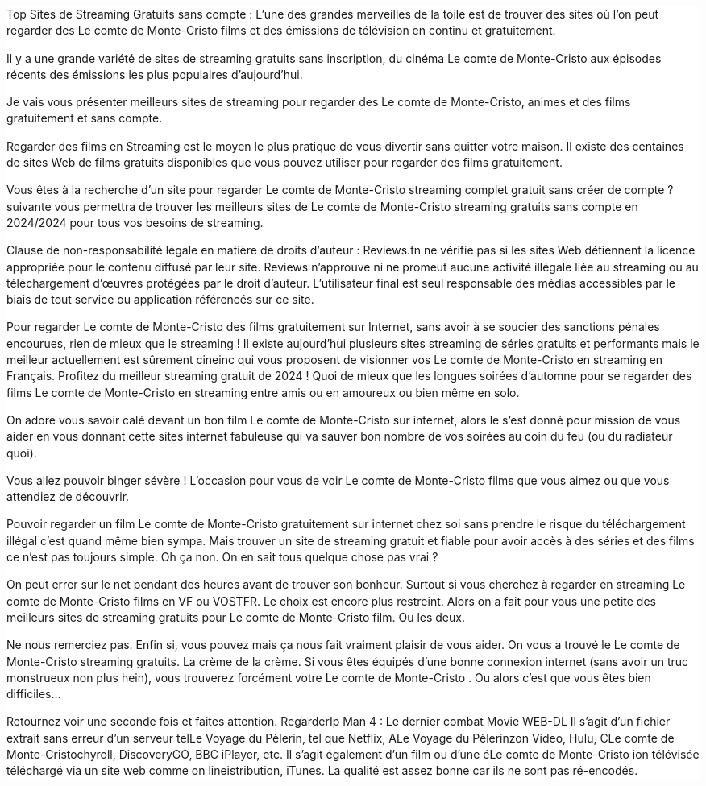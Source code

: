 Top Sites de Streaming Gratuits sans compte : L’une des grandes merveilles de la toile est de trouver des sites où l’on peut regarder des Le comte de Monte-Cristo films et des émissions de télévision en continu et gratuitement.

Il y a une grande variété de sites de streaming gratuits sans inscription, du cinéma Le comte de Monte-Cristo aux épisodes récents des émissions les plus populaires d’aujourd’hui.

Je vais vous présenter meilleurs sites de streaming pour regarder des Le comte de Monte-Cristo, animes et des films gratuitement et sans compte.

Regarder des films en Streaming est le moyen le plus pratique de vous divertir sans quitter votre maison. Il existe des centaines de sites Web de films gratuits disponibles que vous pouvez utiliser pour regarder des films gratuitement.

Vous êtes à la recherche d’un site pour regarder Le comte de Monte-Cristo streaming complet gratuit sans créer de compte ? suivante vous permettra de trouver les meilleurs sites de Le comte de Monte-Cristo streaming gratuits sans compte en 2024/2024 pour tous vos besoins de streaming.

Clause de non-responsabilité légale en matière de droits d’auteur : Reviews.tn ne vérifie pas si les sites Web détiennent la licence appropriée pour le contenu diffusé par leur site. Reviews n’approuve ni ne promeut aucune activité illégale liée au streaming ou au téléchargement d’œuvres protégées par le droit d’auteur. L’utilisateur final est seul responsable des médias accessibles par le biais de tout service ou application référencés sur ce site.

Pour regarder Le comte de Monte-Cristo des films gratuitement sur Internet, sans avoir à se soucier des sanctions pénales encourues, rien de mieux que le streaming ! Il existe aujourd’hui plusieurs sites streaming de séries gratuits et performants mais le meilleur actuellement est sûrement cineinc qui vous proposent de visionner vos Le comte de Monte-Cristo en streaming en Français. Profitez du meilleur streaming gratuit de 2024 ! Quoi de mieux que les longues soirées d’automne pour se regarder des films Le comte de Monte-Cristo en streaming entre amis ou en amoureux ou bien même en solo.

On adore vous savoir calé devant un bon film Le comte de Monte-Cristo sur internet, alors le s’est donné pour mission de vous aider en vous donnant cette sites internet fabuleuse qui va sauver bon nombre de vos soirées au coin du feu (ou du radiateur quoi).

Vous allez pouvoir binger sévère ! L’occasion pour vous de voir Le comte de Monte-Cristo films que vous aimez ou que vous attendiez de découvrir.

Pouvoir regarder un film Le comte de Monte-Cristo gratuitement sur internet chez soi sans prendre le risque du téléchargement illégal c’est quand même bien sympa. Mais trouver un site de streaming gratuit et fiable pour avoir accès à des séries et des films ce n’est pas toujours simple. Oh ça non. On en sait tous quelque chose pas vrai ?

On peut errer sur le net pendant des heures avant de trouver son bonheur. Surtout si vous cherchez à regarder en streaming Le comte de Monte-Cristo films en VF ou VOSTFR. Le choix est encore plus restreint. Alors on a fait pour vous une petite des meilleurs sites de streaming gratuits pour Le comte de Monte-Cristo film. Ou les deux.

Ne nous remerciez pas. Enfin si, vous pouvez mais ça nous fait vraiment plaisir de vous aider. On vous a trouvé le Le comte de Monte-Cristo streaming gratuits. La crème de la crème. Si vous êtes équipés d’une bonne connexion internet (sans avoir un truc monstrueux non plus hein), vous trouverez forcément votre Le comte de Monte-Cristo . Ou alors c’est que vous êtes bien difficiles…

Retournez voir une seconde fois et faites attention. RegarderIp Man 4 : Le dernier combat Movie WEB-DL Il s’agit d’un fichier extrait sans erreur d’un serveur telLe Voyage du Pèlerin, tel que Netflix, ALe Voyage du Pèlerinzon Video, Hulu, CLe comte de Monte-Cristochyroll, DiscoveryGO, BBC iPlayer, etc. Il s’agit également d’un film ou d’une éLe comte de Monte-Cristo ion télévisée téléchargé via un site web comme on lineistribution, iTunes. La qualité est assez bonne car ils ne sont pas ré-encodés.
